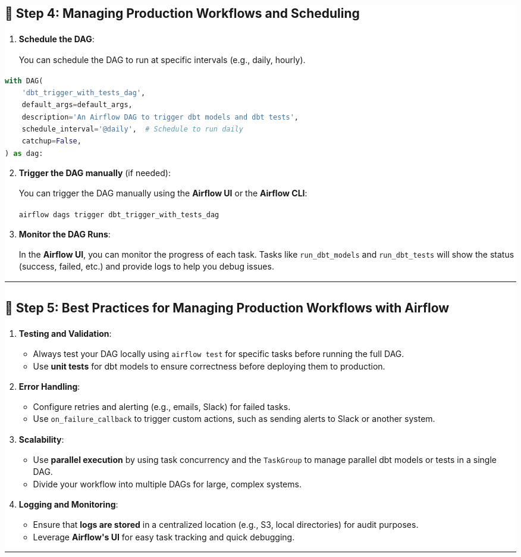
## **📌 Step 4: Managing Production Workflows and Scheduling**

1. **Schedule the DAG**: 

   You can schedule the DAG to run at specific intervals (e.g., daily, hourly).

```python
with DAG(
    'dbt_trigger_with_tests_dag',
    default_args=default_args,
    description='An Airflow DAG to trigger dbt models and dbt tests',
    schedule_interval='@daily',  # Schedule to run daily
    catchup=False,
) as dag:
```

2. **Trigger the DAG manually** (if needed):

   You can trigger the DAG manually using the **Airflow UI** or the **Airflow CLI**:

   ```bash
   airflow dags trigger dbt_trigger_with_tests_dag
   ```

3. **Monitor the DAG Runs**: 

   In the **Airflow UI**, you can monitor the progress of each task. Tasks like `run_dbt_models` and `run_dbt_tests` will show the status (success, failed, etc.) and provide logs to help you debug issues.

---

## **📌 Step 5: Best Practices for Managing Production Workflows with Airflow**

1. **Testing and Validation**:
   - Always test your DAG locally using `airflow test` for specific tasks before running the full DAG.
   - Use **unit tests** for dbt models to ensure correctness before deploying them to production.

2. **Error Handling**:
   - Configure retries and alerting (e.g., emails, Slack) for failed tasks.
   - Use `on_failure_callback` to trigger custom actions, such as sending alerts to Slack or another system.

3. **Scalability**:
   - Use **parallel execution** by using task concurrency and the `TaskGroup` to manage parallel dbt models or tests in a single DAG.
   - Divide your workflow into multiple DAGs for large, complex systems.

4. **Logging and Monitoring**:
   - Ensure that **logs are stored** in a centralized location (e.g., S3, local directories) for audit purposes.
   - Leverage **Airflow's UI** for easy task tracking and quick debugging.

---
